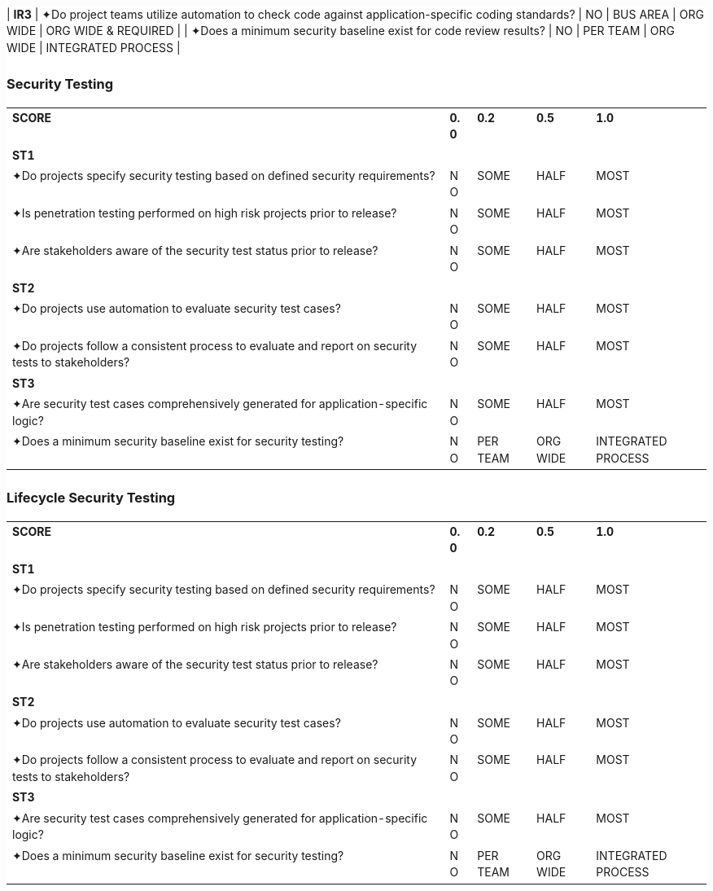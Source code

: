 | **IR3**
| ✦Do project teams utilize automation to check code against application-specific coding standards? | NO | BUS AREA | ORG WIDE | ORG WIDE & REQUIRED |
| ✦Does a minimum security baseline exist for code review results? | NO | PER TEAM | ORG WIDE | INTEGRATED PROCESS |

### Security Testing
| | | | | |
|:-------------|:-------------|:---------------|:-------------|:------------|
| **SCORE** | **0.0** | **0.2** | **0.5** | **1.0** |
| **ST1**
| ✦Do projects specify security testing based on defined security requirements? | NO | SOME | HALF | MOST |
| ✦Is penetration testing performed on high risk projects prior to release? | NO | SOME | HALF | MOST |
|✦Are stakeholders aware of the security test status prior to release? | NO | SOME | HALF | MOST |
| **ST2**
| ✦Do projects use automation to evaluate security test cases? | NO | SOME | HALF | MOST |
| ✦Do projects follow a consistent process to evaluate and report on security tests to stakeholders? | NO | SOME | HALF | MOST |
| **ST3**
| ✦Are security test cases comprehensively generated for application-specific logic? | NO | SOME | HALF | MOST |
| ✦Does a minimum security baseline exist for security testing? | NO | PER TEAM | ORG WIDE | INTEGRATED PROCESS |

### Lifecycle Security Testing
| | | | | |
|:-------------|:-------------|:---------------|:-------------|:------------|
| **SCORE** | **0.0** | **0.2** | **0.5** | **1.0** |
| **ST1**
| ✦Do projects specify security testing based on defined security requirements? | NO | SOME | HALF | MOST |
| ✦Is penetration testing performed on high risk projects prior to release? | NO | SOME | HALF | MOST |
|✦Are stakeholders aware of the security test status prior to release? | NO | SOME | HALF | MOST |
| **ST2**
| ✦Do projects use automation to evaluate security test cases? | NO | SOME | HALF | MOST |
| ✦Do projects follow a consistent process to evaluate and report on security tests to stakeholders? | NO | SOME | HALF | MOST |
| **ST3**
| ✦Are security test cases comprehensively generated for application-specific logic? | NO | SOME | HALF | MOST |
| ✦Does a minimum security baseline exist for security testing? | NO | PER TEAM | ORG WIDE | INTEGRATED PROCESS |
